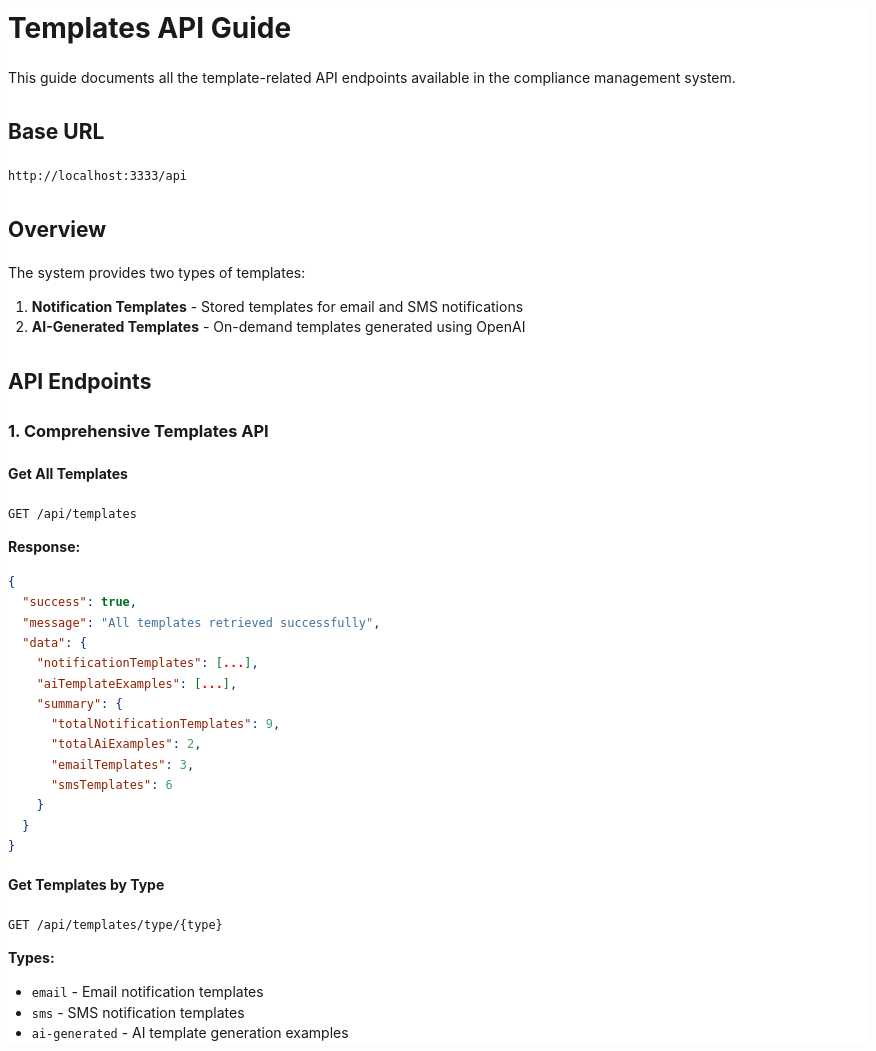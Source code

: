 # Templates API Guide

This guide documents all the template-related API endpoints available in the compliance management system.

## Base URL
```
http://localhost:3333/api
```

## Overview

The system provides two types of templates:

1. **Notification Templates** - Stored templates for email and SMS notifications
2. **AI-Generated Templates** - On-demand templates generated using OpenAI

## API Endpoints

### 1. Comprehensive Templates API

#### Get All Templates
```http
GET /api/templates
```

**Response:**
```json
{
  "success": true,
  "message": "All templates retrieved successfully",
  "data": {
    "notificationTemplates": [...],
    "aiTemplateExamples": [...],
    "summary": {
      "totalNotificationTemplates": 9,
      "totalAiExamples": 2,
      "emailTemplates": 3,
      "smsTemplates": 6
    }
  }
}
```

#### Get Templates by Type
```http
GET /api/templates/type/{type}
```

**Types:**
- `email` - Email notification templates
- `sms` - SMS notification templates  
- `ai-generated` - AI template generation examples
